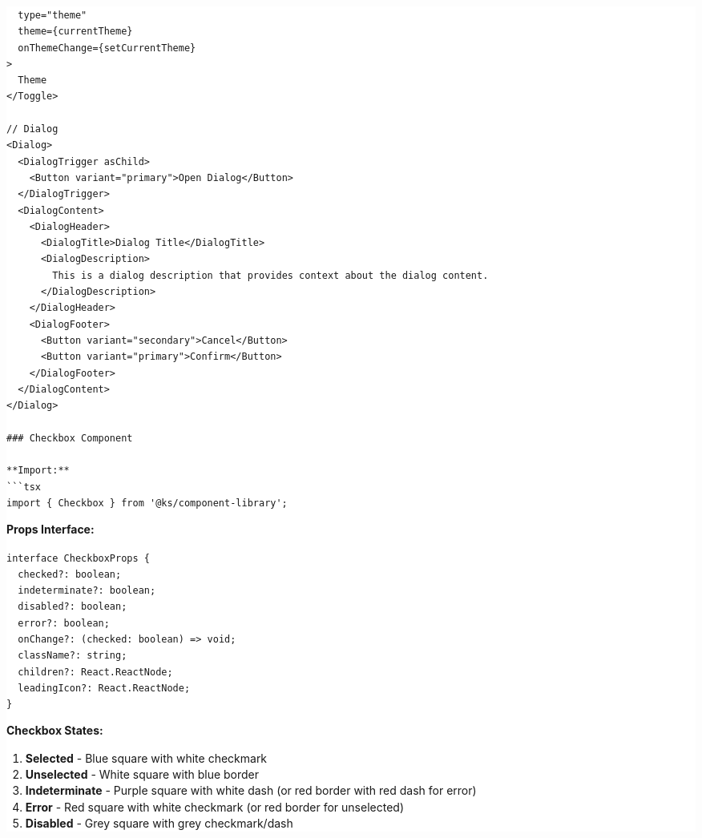 ````tsx
  type="theme"
  theme={currentTheme}
  onThemeChange={setCurrentTheme}
>
  Theme
</Toggle>

// Dialog
<Dialog>
  <DialogTrigger asChild>
    <Button variant="primary">Open Dialog</Button>
  </DialogTrigger>
  <DialogContent>
    <DialogHeader>
      <DialogTitle>Dialog Title</DialogTitle>
      <DialogDescription>
        This is a dialog description that provides context about the dialog content.
      </DialogDescription>
    </DialogHeader>
    <DialogFooter>
      <Button variant="secondary">Cancel</Button>
      <Button variant="primary">Confirm</Button>
    </DialogFooter>
  </DialogContent>
</Dialog>

### Checkbox Component

**Import:**
```tsx
import { Checkbox } from '@ks/component-library';
````

**Props Interface:**

```tsx
interface CheckboxProps {
  checked?: boolean;
  indeterminate?: boolean;
  disabled?: boolean;
  error?: boolean;
  onChange?: (checked: boolean) => void;
  className?: string;
  children?: React.ReactNode;
  leadingIcon?: React.ReactNode;
}
```

**Checkbox States:**

1. **Selected** - Blue square with white checkmark
2. **Unselected** - White square with blue border
3. **Indeterminate** - Purple square with white dash (or red border with red dash for error)
4. **Error** - Red square with white checkmark (or red border for unselected)
5. **Disabled** - Grey square with grey checkmark/dash
